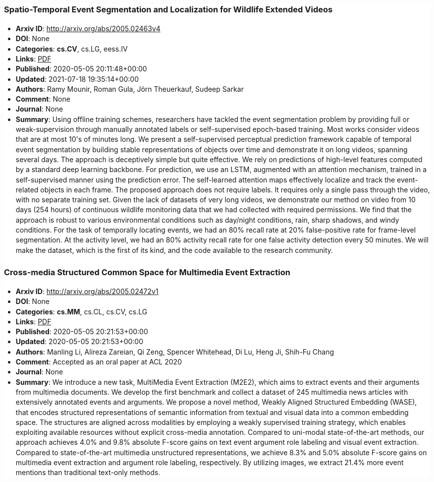 

### Spatio-Temporal Event Segmentation and Localization for Wildlife Extended Videos
- **Arxiv ID**: http://arxiv.org/abs/2005.02463v4
- **DOI**: None
- **Categories**: **cs.CV**, cs.LG, eess.IV
- **Links**: [PDF](http://arxiv.org/pdf/2005.02463v4)
- **Published**: 2020-05-05 20:11:48+00:00
- **Updated**: 2021-07-18 19:35:14+00:00
- **Authors**: Ramy Mounir, Roman Gula, Jörn Theuerkauf, Sudeep Sarkar
- **Comment**: None
- **Journal**: None
- **Summary**: Using offline training schemes, researchers have tackled the event segmentation problem by providing full or weak-supervision through manually annotated labels or self-supervised epoch-based training. Most works consider videos that are at most 10's of minutes long. We present a self-supervised perceptual prediction framework capable of temporal event segmentation by building stable representations of objects over time and demonstrate it on long videos, spanning several days. The approach is deceptively simple but quite effective. We rely on predictions of high-level features computed by a standard deep learning backbone. For prediction, we use an LSTM, augmented with an attention mechanism, trained in a self-supervised manner using the prediction error. The self-learned attention maps effectively localize and track the event-related objects in each frame. The proposed approach does not require labels. It requires only a single pass through the video, with no separate training set. Given the lack of datasets of very long videos, we demonstrate our method on video from 10 days (254 hours) of continuous wildlife monitoring data that we had collected with required permissions. We find that the approach is robust to various environmental conditions such as day/night conditions, rain, sharp shadows, and windy conditions. For the task of temporally locating events, we had an 80% recall rate at 20% false-positive rate for frame-level segmentation. At the activity level, we had an 80% activity recall rate for one false activity detection every 50 minutes. We will make the dataset, which is the first of its kind, and the code available to the research community.



### Cross-media Structured Common Space for Multimedia Event Extraction
- **Arxiv ID**: http://arxiv.org/abs/2005.02472v1
- **DOI**: None
- **Categories**: **cs.MM**, cs.CL, cs.CV, cs.LG
- **Links**: [PDF](http://arxiv.org/pdf/2005.02472v1)
- **Published**: 2020-05-05 20:21:53+00:00
- **Updated**: 2020-05-05 20:21:53+00:00
- **Authors**: Manling Li, Alireza Zareian, Qi Zeng, Spencer Whitehead, Di Lu, Heng Ji, Shih-Fu Chang
- **Comment**: Accepted as an oral paper at ACL 2020
- **Journal**: None
- **Summary**: We introduce a new task, MultiMedia Event Extraction (M2E2), which aims to extract events and their arguments from multimedia documents. We develop the first benchmark and collect a dataset of 245 multimedia news articles with extensively annotated events and arguments. We propose a novel method, Weakly Aligned Structured Embedding (WASE), that encodes structured representations of semantic information from textual and visual data into a common embedding space. The structures are aligned across modalities by employing a weakly supervised training strategy, which enables exploiting available resources without explicit cross-media annotation. Compared to uni-modal state-of-the-art methods, our approach achieves 4.0% and 9.8% absolute F-score gains on text event argument role labeling and visual event extraction. Compared to state-of-the-art multimedia unstructured representations, we achieve 8.3% and 5.0% absolute F-score gains on multimedia event extraction and argument role labeling, respectively. By utilizing images, we extract 21.4% more event mentions than traditional text-only methods.
